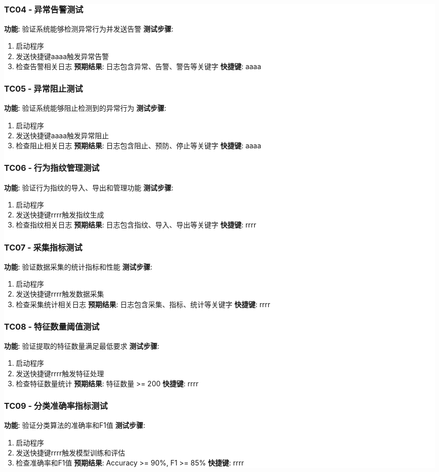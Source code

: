 ### **TC04 - 异常告警测试**
**功能**: 验证系统能够检测异常行为并发送告警
**测试步骤**:
1. 启动程序
2. 发送快捷键aaaa触发异常告警
3. 检查告警相关日志
**预期结果**: 日志包含异常、告警、警告等关键字
**快捷键**: aaaa

### **TC05 - 异常阻止测试**
**功能**: 验证系统能够阻止检测到的异常行为
**测试步骤**:
1. 启动程序
2. 发送快捷键aaaa触发异常阻止
3. 检查阻止相关日志
**预期结果**: 日志包含阻止、预防、停止等关键字
**快捷键**: aaaa

### **TC06 - 行为指纹管理测试**
**功能**: 验证行为指纹的导入、导出和管理功能
**测试步骤**:
1. 启动程序
2. 发送快捷键rrrr触发指纹生成
3. 检查指纹相关日志
**预期结果**: 日志包含指纹、导入、导出等关键字
**快捷键**: rrrr

### **TC07 - 采集指标测试**
**功能**: 验证数据采集的统计指标和性能
**测试步骤**:
1. 启动程序
2. 发送快捷键rrrr触发数据采集
3. 检查采集统计相关日志
**预期结果**: 日志包含采集、指标、统计等关键字
**快捷键**: rrrr

### **TC08 - 特征数量阈值测试**
**功能**: 验证提取的特征数量满足最低要求
**测试步骤**:
1. 启动程序
2. 发送快捷键rrrr触发特征处理
3. 检查特征数量统计
**预期结果**: 特征数量 >= 200
**快捷键**: rrrr

### **TC09 - 分类准确率指标测试**
**功能**: 验证分类算法的准确率和F1值
**测试步骤**:
1. 启动程序
2. 发送快捷键rrrr触发模型训练和评估
3. 检查准确率和F1值
**预期结果**: Accuracy >= 90%, F1 >= 85%
**快捷键**: rrrr
